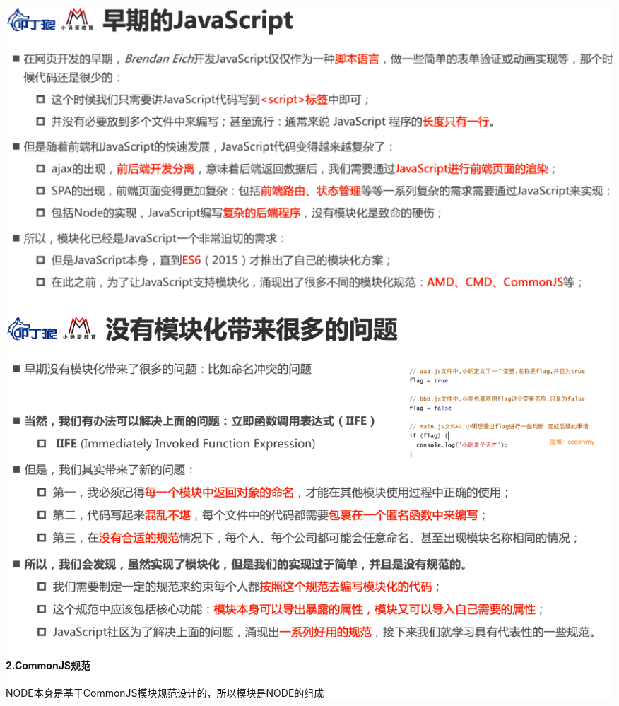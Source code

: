 ![image-20210323143806771](4.node.assets/image-20210323143806771.png)

![image-20210323145016790](4.node.assets/image-20210323145016790.png)

#### 2.CommonJS规范

 NODE本身是基于CommonJS模块规范设计的，所以模块是NODE的组成
